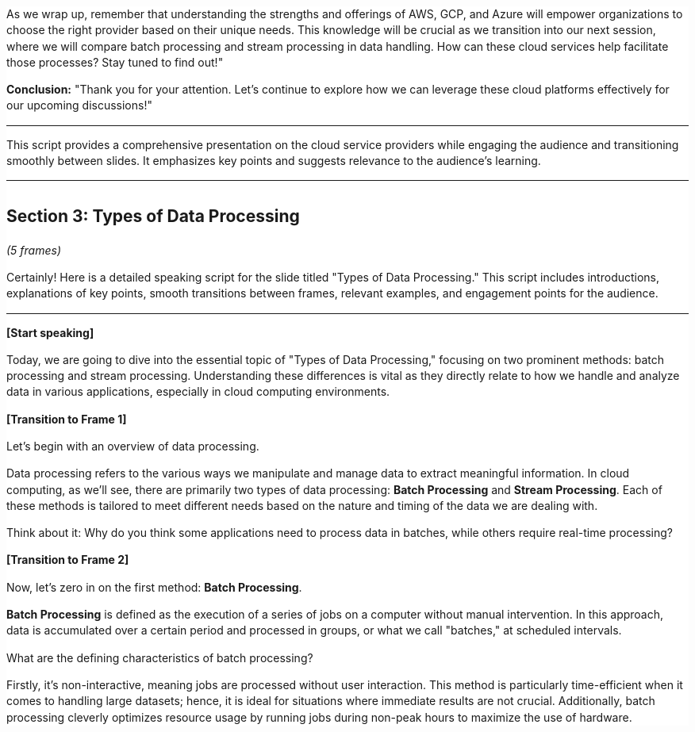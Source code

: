 As we wrap up, remember that understanding the strengths and offerings of AWS, GCP, and Azure will empower organizations to choose the right provider based on their unique needs. This knowledge will be crucial as we transition into our next session, where we will compare batch processing and stream processing in data handling. How can these cloud services help facilitate those processes? Stay tuned to find out!"

**Conclusion:**
"Thank you for your attention. Let’s continue to explore how we can leverage these cloud platforms effectively for our upcoming discussions!"

--- 

This script provides a comprehensive presentation on the cloud service providers while engaging the audience and transitioning smoothly between slides. It emphasizes key points and suggests relevance to the audience’s learning.

---

## Section 3: Types of Data Processing
*(5 frames)*

Certainly! Here is a detailed speaking script for the slide titled "Types of Data Processing." This script includes introductions, explanations of key points, smooth transitions between frames, relevant examples, and engagement points for the audience.

---

**[Start speaking]**

Today, we are going to dive into the essential topic of "Types of Data Processing," focusing on two prominent methods: batch processing and stream processing. Understanding these differences is vital as they directly relate to how we handle and analyze data in various applications, especially in cloud computing environments.

**[Transition to Frame 1]**

Let’s begin with an overview of data processing. 

Data processing refers to the various ways we manipulate and manage data to extract meaningful information. In cloud computing, as we’ll see, there are primarily two types of data processing: **Batch Processing** and **Stream Processing**. Each of these methods is tailored to meet different needs based on the nature and timing of the data we are dealing with. 

Think about it: Why do you think some applications need to process data in batches, while others require real-time processing? 

**[Transition to Frame 2]**

Now, let’s zero in on the first method: **Batch Processing**.

**Batch Processing** is defined as the execution of a series of jobs on a computer without manual intervention. In this approach, data is accumulated over a certain period and processed in groups, or what we call "batches," at scheduled intervals. 

What are the defining characteristics of batch processing? 

Firstly, it’s non-interactive, meaning jobs are processed without user interaction. This method is particularly time-efficient when it comes to handling large datasets; hence, it is ideal for situations where immediate results are not crucial. Additionally, batch processing cleverly optimizes resource usage by running jobs during non-peak hours to maximize the use of hardware.
